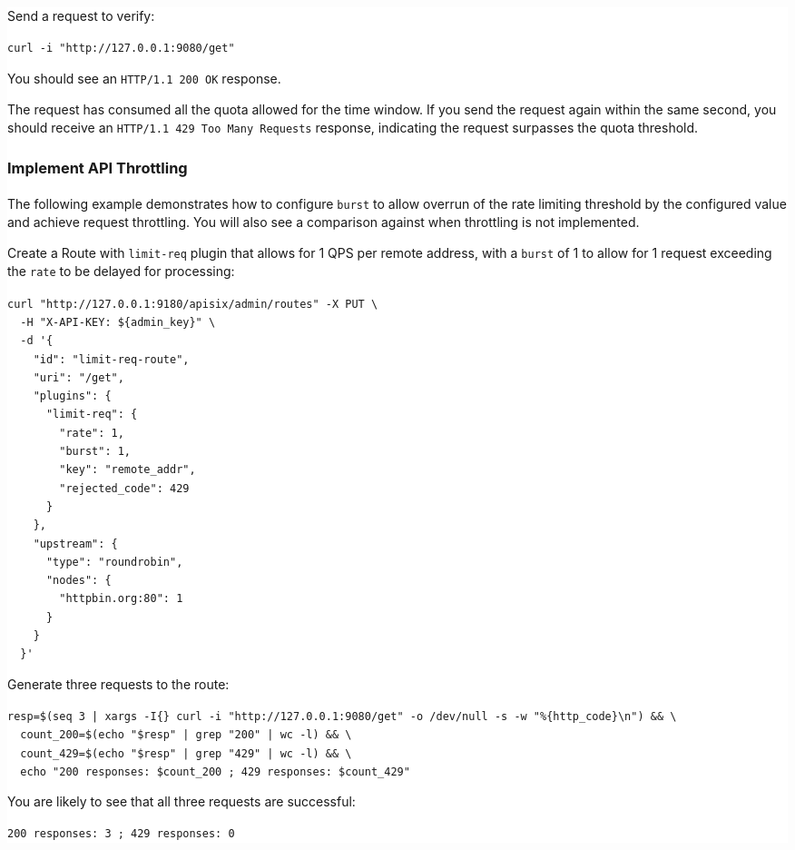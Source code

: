 Send a request to verify:

```shell
curl -i "http://127.0.0.1:9080/get"
```

You should see an `HTTP/1.1 200 OK` response.

The request has consumed all the quota allowed for the time window. If you send the request again within the same second, you should receive an `HTTP/1.1 429 Too Many Requests` response, indicating the request surpasses the quota threshold.

### Implement API Throttling

The following example demonstrates how to configure `burst` to allow overrun of the rate limiting threshold by the configured value and achieve request throttling. You will also see a comparison against when throttling is not implemented.

Create a Route with `limit-req` plugin that allows for 1 QPS per remote address, with a `burst` of 1 to allow for 1 request exceeding the `rate` to be delayed for processing:

```shell
curl "http://127.0.0.1:9180/apisix/admin/routes" -X PUT \
  -H "X-API-KEY: ${admin_key}" \
  -d '{
    "id": "limit-req-route",
    "uri": "/get",
    "plugins": {
      "limit-req": {
        "rate": 1,
        "burst": 1,
        "key": "remote_addr",
        "rejected_code": 429
      }
    },
    "upstream": {
      "type": "roundrobin",
      "nodes": {
        "httpbin.org:80": 1
      }
    }
  }'
```

Generate three requests to the route:

```shell
resp=$(seq 3 | xargs -I{} curl -i "http://127.0.0.1:9080/get" -o /dev/null -s -w "%{http_code}\n") && \
  count_200=$(echo "$resp" | grep "200" | wc -l) && \
  count_429=$(echo "$resp" | grep "429" | wc -l) && \
  echo "200 responses: $count_200 ; 429 responses: $count_429"
```

You are likely to see that all three requests are successful:

```text
200 responses: 3 ; 429 responses: 0
```
